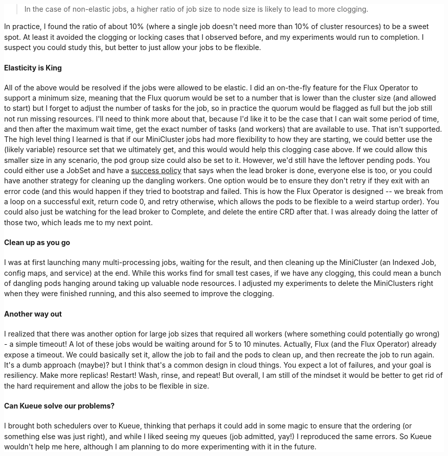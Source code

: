 > In the case of non-elastic jobs, a higher ratio of job size to node size is likely to lead to more clogging.

In practice, I found the ratio of about 10% (where a single job doesn't need more than 10% of cluster resources) to be a sweet spot. At least it avoided the clogging or locking cases that I observed before, and my experiments would run to completion. I suspect you could study this, but better to just allow your jobs to be flexible.

#### Elasticity is King

All of the above would be resolved if the jobs were allowed to be elastic. I did an on-the-fly feature for the Flux Operator to support a minimum size, meaning that the Flux quorum would be set to a number that is lower than the cluster size (and allowed to start) but I forget to adjust the number of tasks for the job, so in practice the quorum would be flagged as full but the job still not run missing resources. I'll need to think more about that, because I'd like it to be the case that I can wait some period of time, and then after the maximum wait time, get the exact number of tasks (and workers) that are available to use. That isn't supported. The high level thing I learned is that if our MiniCluster jobs had more flexibility to how they are starting, we could better use the (likely variable) resource set that we ultimately get, and this would would help this clogging case above. If we could allow this smaller size in any scenario, the pod group size could also be set to it. However, we'd still have the leftover pending pods. You could either use a JobSet and have a [success policy](https://github.com/kubernetes-sigs/jobset/blob/c1b5a4b7f1dce9261d5b90ef5210d2504b191ee8/api/jobset/v1alpha2/jobset_types.go#L176) that says when the lead broker is done, everyone else is too, or you could have another strategy for cleaning up the dangling workers. One option would be to ensure they don't retry if they exit with an error code (and this would happen if they tried to bootstrap and failed. This is how the Flux Operator is designed -- we break from a loop on a successful exit, return code 0, and retry otherwise, which allows the pods to be flexible to a weird startup order). You could also just be watching for the lead broker to Complete, and delete the entire CRD after that. I was already doing the latter of those two, which leads me to my next point.

#### Clean up as you go

I was at first launching many multi-processing jobs, waiting for the result, and then cleaning up the MiniCluster (an Indexed Job, config maps, and service) at the end. While this works find for small test cases, if we have any clogging, this could mean a bunch of dangling pods hanging around taking up valuable node resources. I adjusted my experiments to delete the MiniClusters right when they were finished running, and this also seemed to improve the clogging.

#### Another way out

I realized that there was another option for large job sizes that required all workers (where something could potentially go wrong) - a simple timeout! A lot of these jobs would be waiting around for 5 to 10 minutes. Actually, Flux (and the Flux Operator) already expose a timeout. We could basically set it, allow the job to fail and the pods to clean up, and then recreate the job to run again.
It's a dumb approach (maybe)? but I think that's a common design in cloud things. You expect a lot of failures, and your goal is resiliency. Make more replicas! Restart! Wash, rinse, and repeat! But overall, I am still of the mindset it would be better to get rid of the hard requirement and allow the jobs to be flexible in size.

#### Can Kueue solve our problems?

I brought both schedulers over to Kueue, thinking that perhaps it could add in some magic to ensure that the ordering (or something else was just right), and while I liked seeing my queues (job admitted, yay!) I reproduced the same errors. So Kueue wouldn't help me here, although I am planning to do more experimenting with it in the future.
